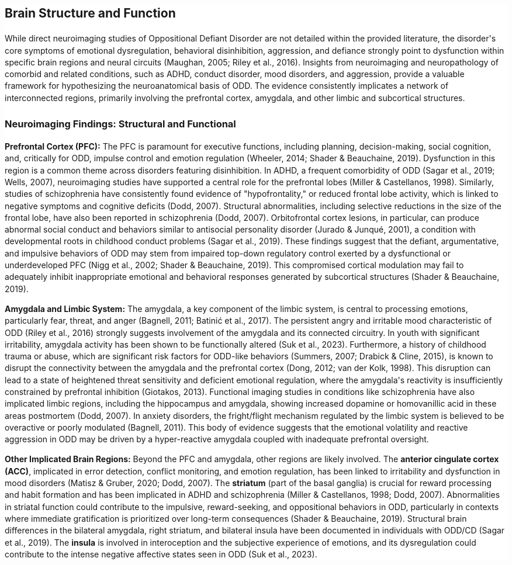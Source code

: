 ## Brain Structure and Function

While direct neuroimaging studies of Oppositional Defiant Disorder are not detailed within the provided literature, the disorder's core symptoms of emotional dysregulation, behavioral disinhibition, aggression, and defiance strongly point to dysfunction within specific brain regions and neural circuits (Maughan, 2005; Riley et al., 2016). Insights from neuroimaging and neuropathology of comorbid and related conditions, such as ADHD, conduct disorder, mood disorders, and aggression, provide a valuable framework for hypothesizing the neuroanatomical basis of ODD. The evidence consistently implicates a network of interconnected regions, primarily involving the prefrontal cortex, amygdala, and other limbic and subcortical structures.

### Neuroimaging Findings: Structural and Functional

**Prefrontal Cortex (PFC):** The PFC is paramount for executive functions, including planning, decision-making, social cognition, and, critically for ODD, impulse control and emotion regulation (Wheeler, 2014; Shader & Beauchaine, 2019). Dysfunction in this region is a common theme across disorders featuring disinhibition. In ADHD, a frequent comorbidity of ODD (Sagar et al., 2019; Wells, 2007), neuroimaging studies have supported a central role for the prefrontal lobes (Miller & Castellanos, 1998). Similarly, studies of schizophrenia have consistently found evidence of "hypofrontality," or reduced frontal lobe activity, which is linked to negative symptoms and cognitive deficits (Dodd, 2007). Structural abnormalities, including selective reductions in the size of the frontal lobe, have also been reported in schizophrenia (Dodd, 2007). Orbitofrontal cortex lesions, in particular, can produce abnormal social conduct and behaviors similar to antisocial personality disorder (Jurado & Junqué, 2001), a condition with developmental roots in childhood conduct problems (Sagar et al., 2019). These findings suggest that the defiant, argumentative, and impulsive behaviors of ODD may stem from impaired top-down regulatory control exerted by a dysfunctional or underdeveloped PFC (Nigg et al., 2002; Shader & Beauchaine, 2019). This compromised cortical modulation may fail to adequately inhibit inappropriate emotional and behavioral responses generated by subcortical structures (Shader & Beauchaine, 2019).

**Amygdala and Limbic System:** The amygdala, a key component of the limbic system, is central to processing emotions, particularly fear, threat, and anger (Bagnell, 2011; Batinić et al., 2017). The persistent angry and irritable mood characteristic of ODD (Riley et al., 2016) strongly suggests involvement of the amygdala and its connected circuitry. In youth with significant irritability, amygdala activity has been shown to be functionally altered (Suk et al., 2023). Furthermore, a history of childhood trauma or abuse, which are significant risk factors for ODD-like behaviors (Summers, 2007; Drabick & Cline, 2015), is known to disrupt the connectivity between the amygdala and the prefrontal cortex (Dong, 2012; van der Kolk, 1998). This disruption can lead to a state of heightened threat sensitivity and deficient emotional regulation, where the amygdala's reactivity is insufficiently constrained by prefrontal inhibition (Giotakos, 2013). Functional imaging studies in conditions like schizophrenia have also implicated limbic regions, including the hippocampus and amygdala, showing increased dopamine or homovanillic acid in these areas postmortem (Dodd, 2007). In anxiety disorders, the fright/flight mechanism regulated by the limbic system is believed to be overactive or poorly modulated (Bagnell, 2011). This body of evidence suggests that the emotional volatility and reactive aggression in ODD may be driven by a hyper-reactive amygdala coupled with inadequate prefrontal oversight.

**Other Implicated Brain Regions:** Beyond the PFC and amygdala, other regions are likely involved. The **anterior cingulate cortex (ACC)**, implicated in error detection, conflict monitoring, and emotion regulation, has been linked to irritability and dysfunction in mood disorders (Matisz & Gruber, 2020; Dodd, 2007). The **striatum** (part of the basal ganglia) is crucial for reward processing and habit formation and has been implicated in ADHD and schizophrenia (Miller & Castellanos, 1998; Dodd, 2007). Abnormalities in striatal function could contribute to the impulsive, reward-seeking, and oppositional behaviors in ODD, particularly in contexts where immediate gratification is prioritized over long-term consequences (Shader & Beauchaine, 2019). Structural brain differences in the bilateral amygdala, right striatum, and bilateral insula have been documented in individuals with ODD/CD (Sagar et al., 2019). The **insula** is involved in interoception and the subjective experience of emotions, and its dysregulation could contribute to the intense negative affective states seen in ODD (Suk et al., 2023).
